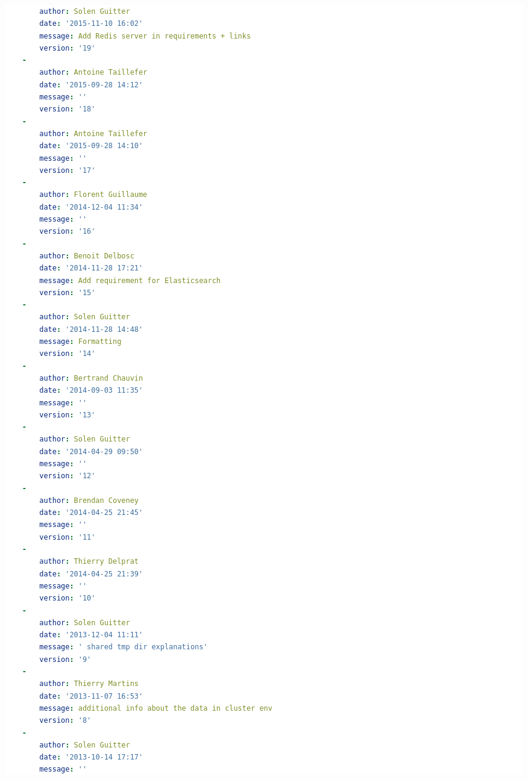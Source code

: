 ```yaml
        author: Solen Guitter
        date: '2015-11-10 16:02'
        message: Add Redis server in requirements + links
        version: '19'
    -
        author: Antoine Taillefer
        date: '2015-09-28 14:12'
        message: ''
        version: '18'
    -
        author: Antoine Taillefer
        date: '2015-09-28 14:10'
        message: ''
        version: '17'
    -
        author: Florent Guillaume
        date: '2014-12-04 11:34'
        message: ''
        version: '16'
    -
        author: Benoit Delbosc
        date: '2014-11-28 17:21'
        message: Add requirement for Elasticsearch
        version: '15'
    -
        author: Solen Guitter
        date: '2014-11-28 14:48'
        message: Formatting
        version: '14'
    -
        author: Bertrand Chauvin
        date: '2014-09-03 11:35'
        message: ''
        version: '13'
    -
        author: Solen Guitter
        date: '2014-04-29 09:50'
        message: ''
        version: '12'
    -
        author: Brendan Coveney
        date: '2014-04-25 21:45'
        message: ''
        version: '11'
    -
        author: Thierry Delprat
        date: '2014-04-25 21:39'
        message: ''
        version: '10'
    -
        author: Solen Guitter
        date: '2013-12-04 11:11'
        message: ' shared tmp dir explanations'
        version: '9'
    -
        author: Thierry Martins
        date: '2013-11-07 16:53'
        message: additional info about the data in cluster env
        version: '8'
    -
        author: Solen Guitter
        date: '2013-10-14 17:17'
        message: ''
```